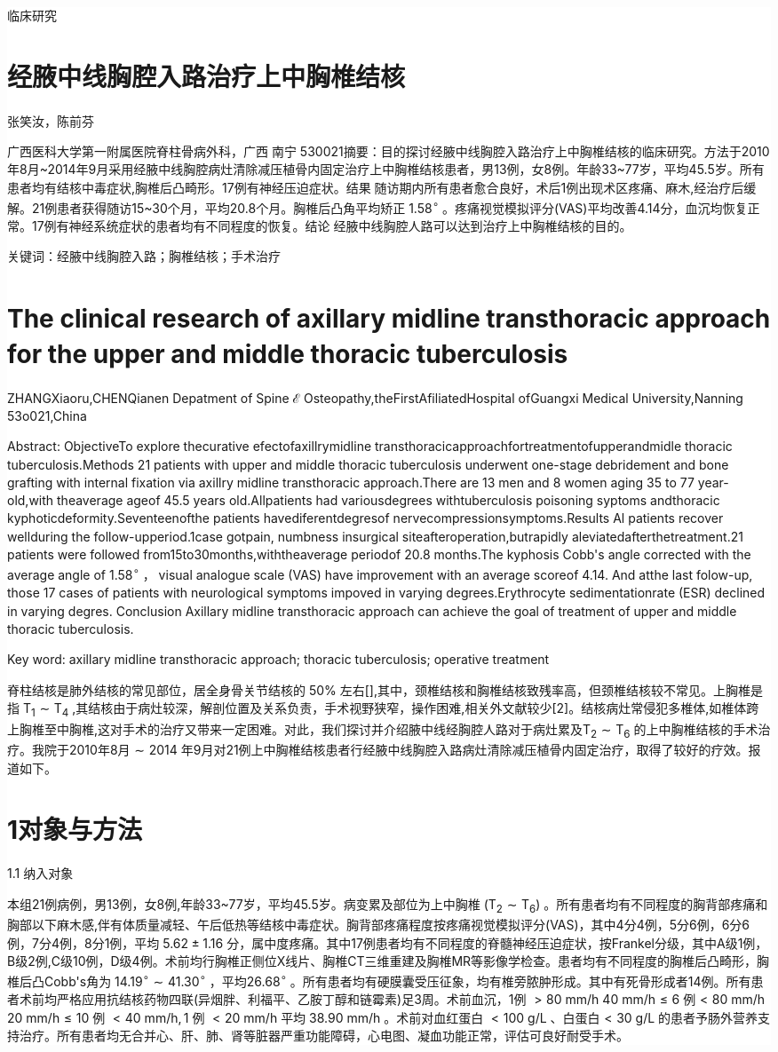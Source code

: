 临床研究

# 经腋中线胸腔入路治疗上中胸椎结核

张笑汝，陈前芬

广西医科大学第一附属医院脊柱骨病外科，广西 南宁 530021摘要：目的探讨经腋中线胸腔入路治疗上中胸椎结核的临床研究。方法于2010年8月\~2014年9月采用经腋中线胸腔病灶清除减压植骨内固定治疗上中胸椎结核患者，男13例，女8例。年龄33\~77岁，平均45.5岁。所有患者均有结核中毒症状,胸椎后凸畸形。17例有神经压迫症状。结果 随访期内所有患者愈合良好，术后1例出现术区疼痛、麻木,经治疗后缓解。21例患者获得随访15\~30个月，平均20.8个月。胸椎后凸角平均矫正 $1 . 5 8 ^ { \circ }$ 。疼痛视觉模拟评分(VAS)平均改善4.14分，血沉均恢复正常。17例有神经系统症状的患者均有不同程度的恢复。结论 经腋中线胸腔人路可以达到治疗上中胸椎结核的目的。

关键词：经腋中线胸腔入路；胸椎结核；手术治疗

# The clinical research of axillary midline transthoracic approach for the upper and middle thoracic tuberculosis

ZHANGXiaoru,CHENQianen Depatment of Spine $\mathcal { E }$ Osteopathy,theFirstAfiliatedHospital ofGuangxi Medical University,Nanning 53o021,China

Abstract: ObjectiveTo explore thecurative efectofaxillrymidline transthoracicapproachfortreatmentofupperandmidle thoracic tuberculosis.Methods 21 patients with upper and middle thoracic tuberculosis underwent one-stage debridement and bone grafting with internal fixation via axillry midline transthoracic approach.There are 13 men and 8 women aging 35 to 77 year-old,with theaverage ageof 45.5 years old.Allpatients had variousdegrees withtuberculosis poisoning syptoms andthoracic kyphoticdeformity.Seventeenofthe patients havediferentdegresof nervecompressionsymptoms.Results Al patients recover wellduring the follow-upperiod.1case gotpain, numbness insurgical siteafteroperation,butrapidly aleviatedafterthetreatment.21 patients were followed from15to30months,withtheaverage periodof 20.8 months.The kyphosis Cobb's angle corrected with the average angle of $1 . 5 8 ^ { \circ }$ ， visual analogue scale (VAS) have improvement with an average scoreof 4.14. And atthe last folow-up, those 17 cases of patients with neurological symptoms impoved in varying degrees.Erythrocyte sedimentationrate (ESR) declined in varying degres. Conclusion Axillary midline transthoracic approach can achieve the goal of treatment of upper and middle thoracic tuberculosis.

Key word: axillary midline transthoracic approach; thoracic tuberculosis; operative treatment

脊柱结核是肺外结核的常见部位，居全身骨关节结核的 $5 0 \%$ 左右[],其中，颈椎结核和胸椎结核致残率高，但颈椎结核较不常见。上胸椎是指 $\mathrm { T _ { 1 } { \sim } T _ { 4 } }$ ,其结核由于病灶较深，解剖位置及关系负责，手术视野狭窄，操作困难,相关外文献较少[2]。结核病灶常侵犯多椎体,如椎体跨上胸椎至中胸椎,这对手术的治疗又带来一定困难。对此，我们探讨并介绍腋中线经胸腔人路对于病灶累及${ \mathrm { T } } _ { 2 } { \sim } { \mathrm { T } } _ { 6 }$ 的上中胸椎结核的手术治疗。我院于2010年8月${ \sim } 2 0 1 4$ 年9月对21例上中胸椎结核患者行经腋中线胸腔入路病灶清除减压植骨内固定治疗，取得了较好的疗效。报道如下。

# 1对象与方法

1.1 纳入对象

本组21例病例，男13例，女8例,年龄33\~77岁，平均45.5岁。病变累及部位为上中胸椎 $( \mathrm { T } _ { 2 } { \sim } \mathrm { T } _ { 6 } )$ 。所有患者均有不同程度的胸背部疼痛和胸部以下麻木感,伴有体质量减轻、午后低热等结核中毒症状。胸背部疼痛程度按疼痛视觉模拟评分(VAS)，其中4分4例，5分6例，6分6例，7分4例，8分1例，平均 $5 . 6 2 { \pm } 1 . 1 6$ 分，属中度疼痛。其中17例患者均有不同程度的脊髓神经压迫症状，按Frankel分级，其中A级1例，B级2例,C级10例，D级4例。术前均行胸椎正侧位X线片、胸椎CT三维重建及胸椎MR等影像学检查。患者均有不同程度的胸椎后凸畸形，胸椎后凸Cobb's角为 $1 4 . 1 9 ^ { \circ } { \sim } 4 1 . 3 0 ^ { \circ }$ ，平均$2 6 . 6 8 ^ { \circ }$ 。所有患者均有硬膜囊受压征象，均有椎旁脓肿形成。其中有死骨形成者14例。所有患者术前均严格应用抗结核药物四联(异烟胖、利福平、乙胺丁醇和链霉素)足3周。术前血沉，1例 ${ > } 8 0 \ \mathrm { m m / h }$ $4 0 \ \mathrm { m m } / \mathrm { h } { \leqslant } 6$ 例${ < } 8 0 \ \mathrm { m m / h }$ $2 0 \ \mathrm { m m / h { \leqslant } 1 0 }$ 例 ${ < } 4 0 \ \mathrm { m m / h } , 1$ 例 ${ < } 2 0 \ \mathrm { m m / h }$ 平均 $3 8 . 9 0 ~ \mathrm { { m m } / h }$ 。术前对血红蛋白 ${ < } 1 0 0 ~ \mathrm { g / L }$ 、白蛋白${ < 3 0 ~ \mathrm { g / L } }$ 的患者予肠外营养支持治疗。所有患者均无合并心、肝、肺、肾等脏器严重功能障碍，心电图、凝血功能正常，评估可良好耐受手术。
